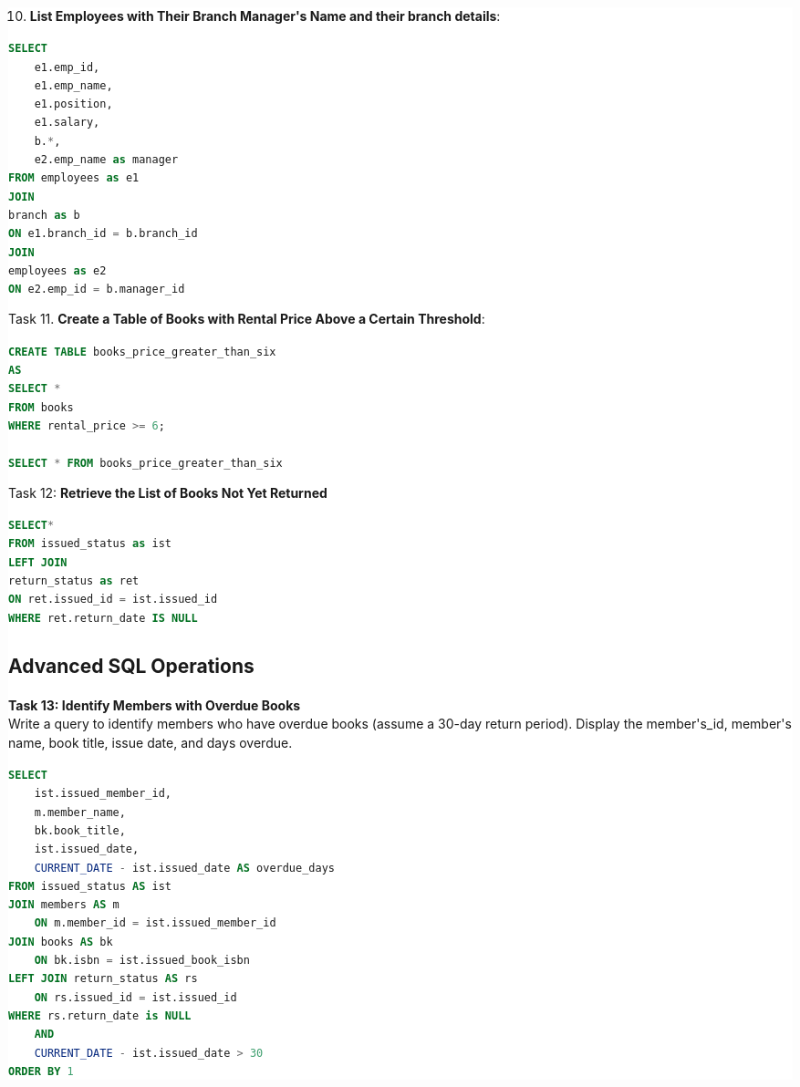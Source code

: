 10. **List Employees with Their Branch Manager's Name and their branch details**:

```sql
SELECT 
    e1.emp_id,
    e1.emp_name,
    e1.position,
    e1.salary,
    b.*,
    e2.emp_name as manager
FROM employees as e1
JOIN 
branch as b
ON e1.branch_id = b.branch_id    
JOIN
employees as e2
ON e2.emp_id = b.manager_id
```

Task 11. **Create a Table of Books with Rental Price Above a Certain Threshold**:
```sql
CREATE TABLE books_price_greater_than_six
AS
SELECT * 
FROM books
WHERE rental_price >= 6;

SELECT * FROM books_price_greater_than_six
```

Task 12: **Retrieve the List of Books Not Yet Returned**
```sql
SELECT*
FROM issued_status as ist
LEFT JOIN
return_status as ret
ON ret.issued_id = ist.issued_id
WHERE ret.return_date IS NULL
```

## Advanced SQL Operations

**Task 13: Identify Members with Overdue Books**  
Write a query to identify members who have overdue books (assume a 30-day return period). Display the member's_id, member's name, book title, issue date, and days overdue.

```sql
SELECT 
	ist.issued_member_id,
	m.member_name,
	bk.book_title,
	ist.issued_date,
	CURRENT_DATE - ist.issued_date AS overdue_days
FROM issued_status AS ist
JOIN members AS m
	ON m.member_id = ist.issued_member_id
JOIN books AS bk
	ON bk.isbn = ist.issued_book_isbn
LEFT JOIN return_status AS rs
	ON rs.issued_id = ist.issued_id
WHERE rs.return_date is NULL
	AND
	CURRENT_DATE - ist.issued_date > 30
ORDER BY 1

```
